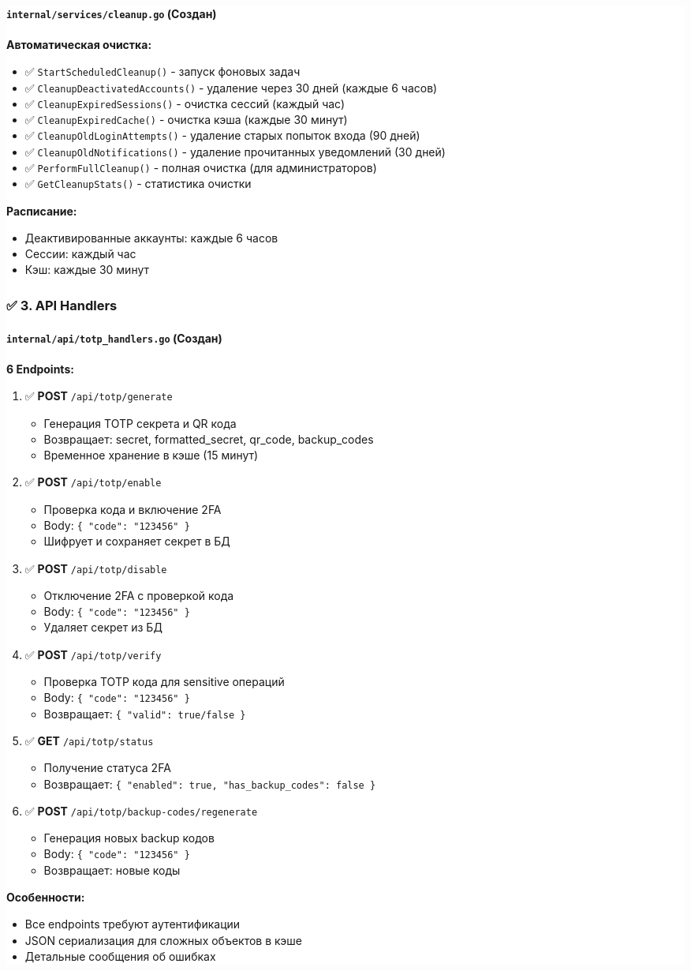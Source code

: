 #### `internal/services/cleanup.go` (Создан)
**Автоматическая очистка:**
- ✅ `StartScheduledCleanup()` - запуск фоновых задач
- ✅ `CleanupDeactivatedAccounts()` - удаление через 30 дней (каждые 6 часов)
- ✅ `CleanupExpiredSessions()` - очистка сессий (каждый час)
- ✅ `CleanupExpiredCache()` - очистка кэша (каждые 30 минут)
- ✅ `CleanupOldLoginAttempts()` - удаление старых попыток входа (90 дней)
- ✅ `CleanupOldNotifications()` - удаление прочитанных уведомлений (30 дней)
- ✅ `PerformFullCleanup()` - полная очистка (для администраторов)
- ✅ `GetCleanupStats()` - статистика очистки

**Расписание:**
- Деактивированные аккаунты: каждые 6 часов
- Сессии: каждый час  
- Кэш: каждые 30 минут

### ✅ 3. API Handlers

#### `internal/api/totp_handlers.go` (Создан)
**6 Endpoints:**

1. ✅ **POST** `/api/totp/generate`
   - Генерация TOTP секрета и QR кода
   - Возвращает: secret, formatted_secret, qr_code, backup_codes
   - Временное хранение в кэше (15 минут)

2. ✅ **POST** `/api/totp/enable`
   - Проверка кода и включение 2FA
   - Body: `{ "code": "123456" }`
   - Шифрует и сохраняет секрет в БД

3. ✅ **POST** `/api/totp/disable`
   - Отключение 2FA с проверкой кода
   - Body: `{ "code": "123456" }`
   - Удаляет секрет из БД

4. ✅ **POST** `/api/totp/verify`
   - Проверка TOTP кода для sensitive операций
   - Body: `{ "code": "123456" }`
   - Возвращает: `{ "valid": true/false }`

5. ✅ **GET** `/api/totp/status`
   - Получение статуса 2FA
   - Возвращает: `{ "enabled": true, "has_backup_codes": false }`

6. ✅ **POST** `/api/totp/backup-codes/regenerate`
   - Генерация новых backup кодов
   - Body: `{ "code": "123456" }`
   - Возвращает: новые коды

**Особенности:**
- Все endpoints требуют аутентификации
- JSON сериализация для сложных объектов в кэше
- Детальные сообщения об ошибках
